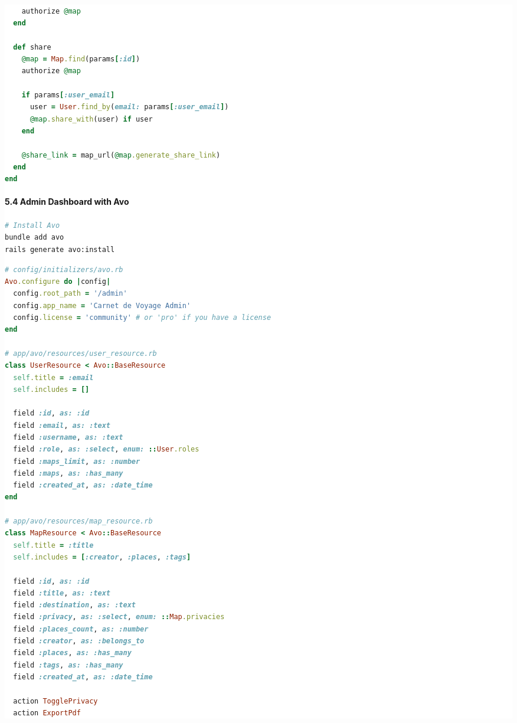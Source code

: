 ```ruby
    authorize @map
  end

  def share
    @map = Map.find(params[:id])
    authorize @map

    if params[:user_email]
      user = User.find_by(email: params[:user_email])
      @map.share_with(user) if user
    end

    @share_link = map_url(@map.generate_share_link)
  end
end
```

#### 5.4 Admin Dashboard with Avo

```bash
# Install Avo
bundle add avo
rails generate avo:install
```

```ruby
# config/initializers/avo.rb
Avo.configure do |config|
  config.root_path = '/admin'
  config.app_name = 'Carnet de Voyage Admin'
  config.license = 'community' # or 'pro' if you have a license
end

# app/avo/resources/user_resource.rb
class UserResource < Avo::BaseResource
  self.title = :email
  self.includes = []

  field :id, as: :id
  field :email, as: :text
  field :username, as: :text
  field :role, as: :select, enum: ::User.roles
  field :maps_limit, as: :number
  field :maps, as: :has_many
  field :created_at, as: :date_time
end

# app/avo/resources/map_resource.rb
class MapResource < Avo::BaseResource
  self.title = :title
  self.includes = [:creator, :places, :tags]

  field :id, as: :id
  field :title, as: :text
  field :destination, as: :text
  field :privacy, as: :select, enum: ::Map.privacies
  field :places_count, as: :number
  field :creator, as: :belongs_to
  field :places, as: :has_many
  field :tags, as: :has_many
  field :created_at, as: :date_time

  action TogglePrivacy
  action ExportPdf
```